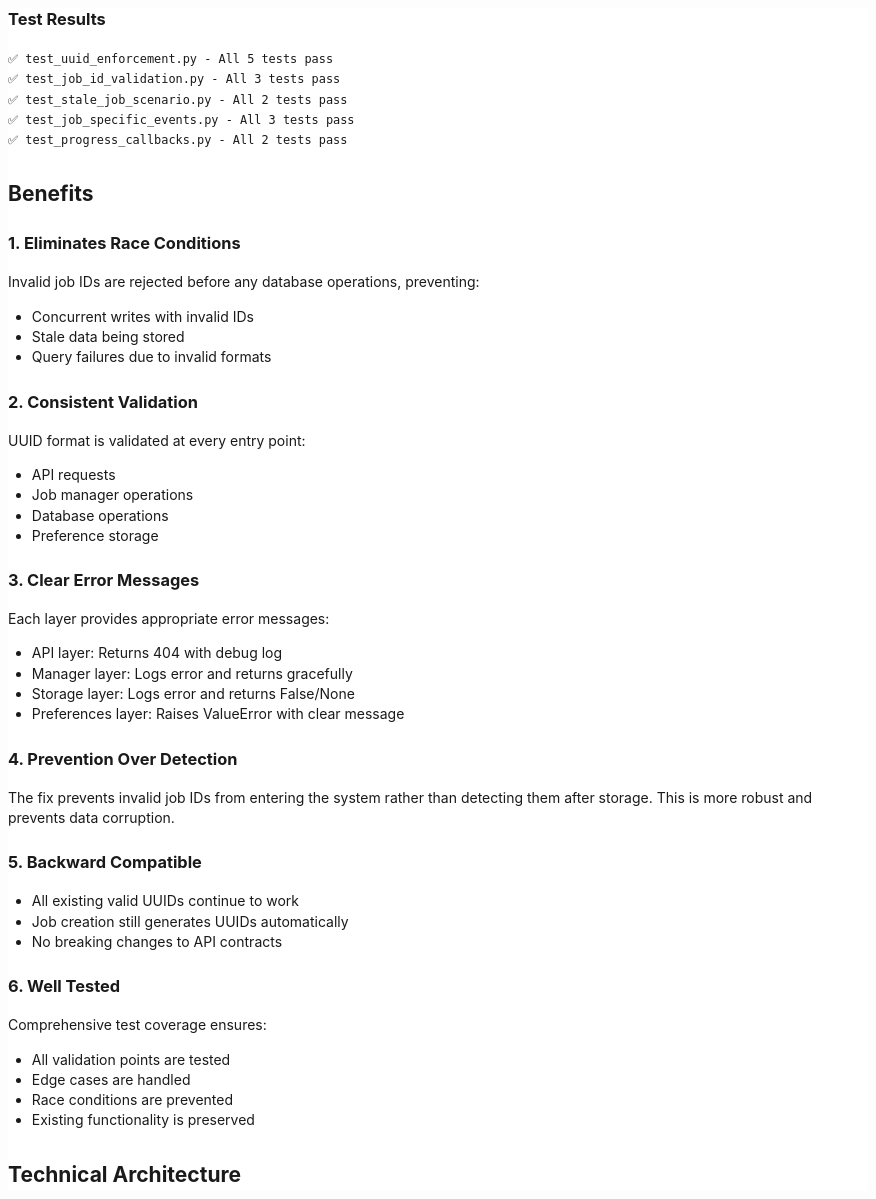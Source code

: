 ### Test Results
```
✅ test_uuid_enforcement.py - All 5 tests pass
✅ test_job_id_validation.py - All 3 tests pass
✅ test_stale_job_scenario.py - All 2 tests pass
✅ test_job_specific_events.py - All 3 tests pass
✅ test_progress_callbacks.py - All 2 tests pass
```

## Benefits

### 1. Eliminates Race Conditions
Invalid job IDs are rejected before any database operations, preventing:
- Concurrent writes with invalid IDs
- Stale data being stored
- Query failures due to invalid formats

### 2. Consistent Validation
UUID format is validated at every entry point:
- API requests
- Job manager operations
- Database operations
- Preference storage

### 3. Clear Error Messages
Each layer provides appropriate error messages:
- API layer: Returns 404 with debug log
- Manager layer: Logs error and returns gracefully
- Storage layer: Logs error and returns False/None
- Preferences layer: Raises ValueError with clear message

### 4. Prevention Over Detection
The fix prevents invalid job IDs from entering the system rather than detecting them after storage. This is more robust and prevents data corruption.

### 5. Backward Compatible
- All existing valid UUIDs continue to work
- Job creation still generates UUIDs automatically
- No breaking changes to API contracts

### 6. Well Tested
Comprehensive test coverage ensures:
- All validation points are tested
- Edge cases are handled
- Race conditions are prevented
- Existing functionality is preserved

## Technical Architecture
